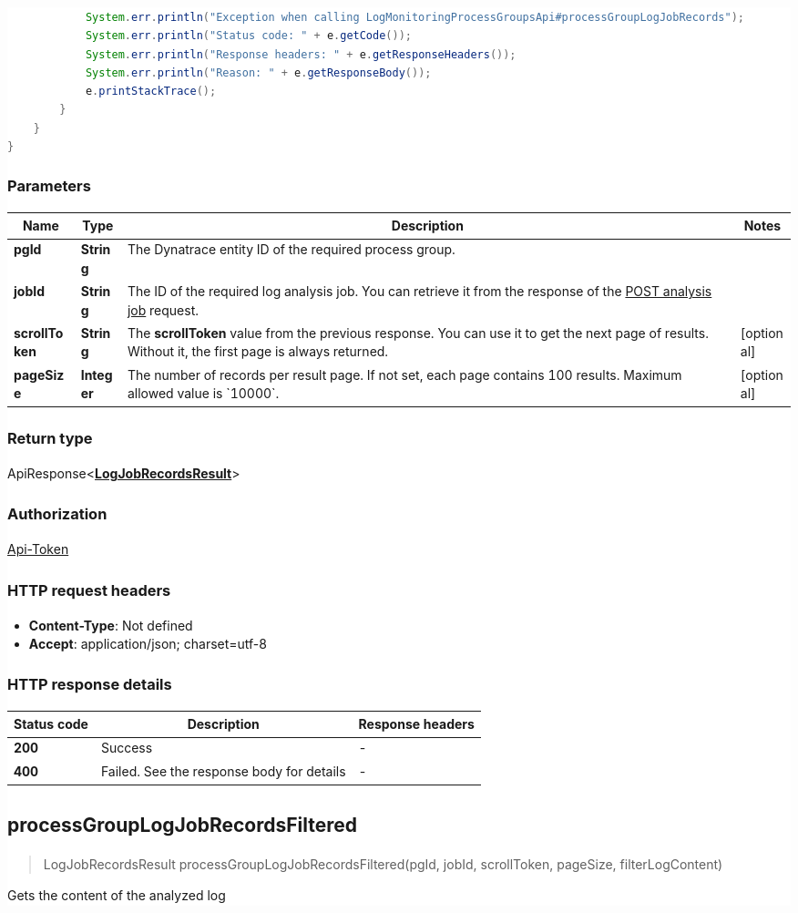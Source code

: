 ```java
            System.err.println("Exception when calling LogMonitoringProcessGroupsApi#processGroupLogJobRecords");
            System.err.println("Status code: " + e.getCode());
            System.err.println("Response headers: " + e.getResponseHeaders());
            System.err.println("Reason: " + e.getResponseBody());
            e.printStackTrace();
        }
    }
}
```

### Parameters


| Name | Type | Description  | Notes |
|------------- | ------------- | ------------- | -------------|
| **pgId** | **String**| The Dynatrace entity ID of the required process group. | |
| **jobId** | **String**| The ID of the required log analysis job.    You can retrieve it from the response of the [POST analysis job](https://dt-url.net/c2m3rxl) request. | |
| **scrollToken** | **String**| The **scrollToken** value from the previous response.    You can use it to get the next page of results. Without it, the first page is always returned. | [optional] |
| **pageSize** | **Integer**| The number of records per result page.    If not set, each page contains 100 results.    Maximum allowed value is &#x60;10000&#x60;. | [optional] |

### Return type

ApiResponse<[**LogJobRecordsResult**](LogJobRecordsResult.md)>


### Authorization

[Api-Token](../README.md#Api-Token)

### HTTP request headers

- **Content-Type**: Not defined
- **Accept**: application/json; charset=utf-8

### HTTP response details
| Status code | Description | Response headers |
|-------------|-------------|------------------|
| **200** | Success |  -  |
| **400** | Failed. See the response body for details |  -  |


## processGroupLogJobRecordsFiltered

> LogJobRecordsResult processGroupLogJobRecordsFiltered(pgId, jobId, scrollToken, pageSize, filterLogContent)

Gets the content of the analyzed log
